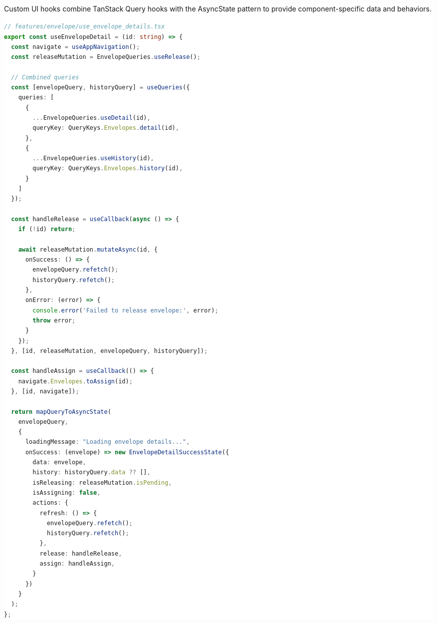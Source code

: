 Custom UI hooks combine TanStack Query hooks with the AsyncState pattern to provide component-specific data and behaviors.

```typescript
// features/envelope/use_envelope_details.tsx
export const useEnvelopeDetail = (id: string) => {
  const navigate = useAppNavigation();
  const releaseMutation = EnvelopeQueries.useRelease();
  
  // Combined queries
  const [envelopeQuery, historyQuery] = useQueries({
    queries: [
      {
        ...EnvelopeQueries.useDetail(id),
        queryKey: QueryKeys.Envelopes.detail(id),
      },
      {
        ...EnvelopeQueries.useHistory(id),
        queryKey: QueryKeys.Envelopes.history(id),
      }
    ]
  });
  
  const handleRelease = useCallback(async () => {
    if (!id) return;

    await releaseMutation.mutateAsync(id, {
      onSuccess: () => {
        envelopeQuery.refetch();
        historyQuery.refetch();
      },
      onError: (error) => {
        console.error('Failed to release envelope:', error);
        throw error;
      }
    });
  }, [id, releaseMutation, envelopeQuery, historyQuery]);
  
  const handleAssign = useCallback(() => {
    navigate.Envelopes.toAssign(id);
  }, [id, navigate]);
  
  return mapQueryToAsyncState(
    envelopeQuery, 
    {
      loadingMessage: "Loading envelope details...",
      onSuccess: (envelope) => new EnvelopeDetailSuccessState({
        data: envelope,
        history: historyQuery.data ?? [],
        isReleasing: releaseMutation.isPending,
        isAssigning: false,
        actions: {
          refresh: () => {
            envelopeQuery.refetch();
            historyQuery.refetch();
          },
          release: handleRelease,
          assign: handleAssign,
        }
      })
    }
  );
};
```
